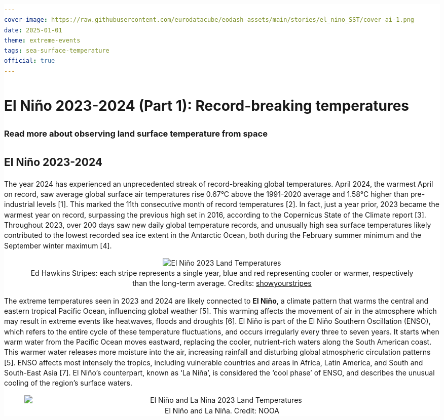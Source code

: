 ```yaml
---
cover-image: https://raw.githubusercontent.com/eurodatacube/eodash-assets/main/stories/el_nino_SST/cover-ai-1.png
date: 2025-01-01
theme: extreme-events
tags: sea-surface-temperature
official: true
---
```


# El Niño 2023-2024 (Part 1): Record-breaking temperatures 
### Read more about observing land surface temperature from space 

## El Niño 2023-2024

The year 2024 has experienced an unprecedented streak of record-breaking global temperatures. April 2024, the warmest April on record, saw average global surface air temperatures rise 0.67°C above the 1991-2020 average and 1.58°C higher than pre-industrial levels [1]. This marked the 11th consecutive month of record temperatures [2]. In fact, just a year prior, 2023 became the warmest year on record, surpassing the previous high set in 2016, according to the Copernicus State of the Climate report [3]. Throughout 2023, over 200 days saw new daily global temperature records, and unusually high sea surface temperatures likely contributed to the lowest recorded sea ice extent in the Antarctic Ocean, both during the February summer minimum and the September winter maximum [4]. 

<figure style="text-align: center;">
    <img src="https://showyourstripes.info/stripes/GLOBE---1850-2023-MO-withlabels.png" alt="El Niño 2023 Land Temperatures" width="800">
    <figcaption>Ed Hawkins Stripes: each stripe represents a single year, blue and red representing cooler or warmer, respectively than the long-term average. Credits: <a href="https://showyourstripes.info">showyourstripes</a></figcaption>
</figure>


The extreme temperatures seen in 2023 and 2024 are likely connected to <strong>El Niño</strong>, a climate pattern that warms the central and eastern tropical Pacific Ocean, influencing global weather [5]. This warming affects the movement of air in the atmosphere which may result in extreme events like heatwaves, floods and droughts [6]. El Niño is part of the El Niño Southern Oscillation (ENSO), which refers to the entire cycle of these temperature fluctuations, and occurs irregularly every three to seven years. It starts when warm water from the Pacific Ocean moves eastward, replacing the cooler, nutrient-rich waters along the South American coast. This warmer water releases more moisture into the air, increasing rainfall and disturbing global atmospheric circulation patterns [5]. ENSO affects most intensely the tropics, including vulnerable countries and areas in Africa, Latin America, and South and South-East Asia [7]. El Niño’s counterpart, known as ‘La Niña’, is considered the ‘cool phase’ of ENSO, and describes the unusual cooling of the region’s surface waters. 

<figure style="text-align: center;">
    <img src="https://www.climate.gov/sites/default/files/ENSO-states-viz_0.jpg" 
         alt="El Niño and La Nina 2023 Land Temperatures" 
         style="display: block; margin: 0 auto;">
    <figcaption>
        El Niño and La Niña. Credit: NOOA
    </figcaption>
</figure>
